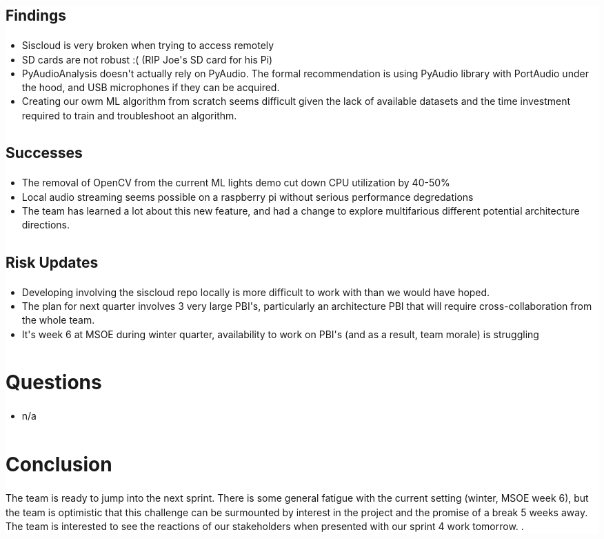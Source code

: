 ## Findings
* Siscloud is very broken when trying to access remotely
* SD cards are not robust :( (RIP Joe's SD card for his Pi)
* PyAudioAnalysis doesn't actually rely on PyAudio. The formal recommendation is using PyAudio library with PortAudio under the hood, and USB microphones if they can be acquired.
* Creating our owm ML algorithm from scratch seems difficult given the lack of available datasets and the time investment required to train and troubleshoot an algorithm. 

## Successes
* The removal of OpenCV from the current ML lights demo cut down CPU utilization by 40-50%
* Local audio streaming seems possible on a raspberry pi without serious performance degredations
* The team has learned a lot about this new feature, and had a change to explore multifarious different potential architecture directions.

## Risk Updates
* Developing involving the siscloud repo locally is more difficult to work with than we would have hoped.
* The plan for next quarter involves 3 very large PBI's, particularly an architecture PBI that will require cross-collaboration from the whole team.
* It's week 6 at MSOE during winter quarter, availability to work on PBI's (and as a result, team morale) is struggling

# Questions
* n/a

# Conclusion
The team is ready to jump into the next sprint. There is some general fatigue with the current setting (winter, MSOE week 6), but the team is optimistic that this challenge can be surmounted by interest in the project and the promise of a break 5 weeks away. The team is interested to see the reactions of our stakeholders when presented with our sprint 4 work tomorrow.
.